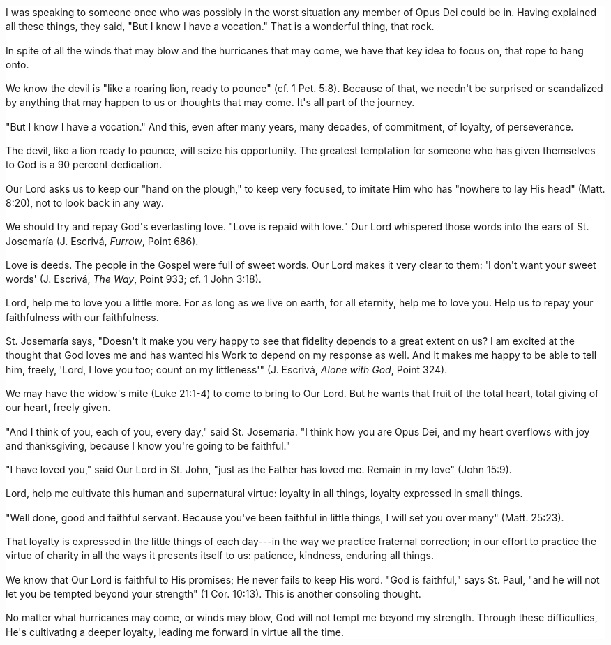 I was speaking to someone once who was possibly in the worst situation any member of Opus Dei could be in. Having explained all these things, they said, \"But I know I have a vocation.\" That is a wonderful thing, that rock.

In spite of all the winds that may blow and the hurricanes that may come, we have that key idea to focus on, that rope to hang onto.

We know the devil is "like a roaring lion, ready to pounce" (cf. 1 Pet. 5:8). Because of that, we needn\'t be surprised or scandalized by anything that may happen to us or thoughts that may come. It\'s all part of the journey.

"But I know I have a vocation." And this, even after many years, many decades, of commitment, of loyalty, of perseverance.

The devil, like a lion ready to pounce, will seize his opportunity. The greatest temptation for someone who has given themselves to God is a 90 percent dedication.

Our Lord asks us to keep our "hand on the plough," to keep very focused, to imitate Him who has "nowhere to lay His head" (Matt. 8:20), not to look back in any way.

We should try and repay God\'s everlasting love. "Love is repaid with love." Our Lord whispered those words into the ears of St. Josemaría (J. Escrivá, *Furrow*, Point 686).

Love is deeds. The people in the Gospel were full of sweet words. Our Lord makes it very clear to them: 'I don't want your sweet words' (J. Escrivá, *The Way*, Point 933; cf. 1 John 3:18).

Lord, help me to love you a little more. For as long as we live on earth, for all eternity, help me to love you. Help us to repay your faithfulness with our faithfulness.

St. Josemaría says, "Doesn't it make you very happy to see that fidelity depends to a great extent on us? I am excited at the thought that God loves me and has wanted his Work to depend on my response as well. And it makes me happy to be able to tell him, freely, 'Lord, I love you too; count on my littleness'" (J. Escrivá, *Alone with God*, Point 324).

We may have the widow\'s mite (Luke 21:1-4) to come to bring to Our Lord. But he wants that fruit of the total heart, total giving of our heart, freely given.

"And I think of you, each of you, every day," said St. Josemaría. "I think how you are Opus Dei, and my heart overflows with joy and thanksgiving, because I know you\'re going to be faithful."

"I have loved you," said Our Lord in St. John, \"just as the Father has loved me. Remain in my love" (John 15:9).

Lord, help me cultivate this human and supernatural virtue: loyalty in all things, loyalty expressed in small things.

"Well done, good and faithful servant. Because you\'ve been faithful in little things, I will set you over many\" (Matt. 25:23).

That loyalty is expressed in the little things of each day---in the way we practice fraternal correction; in our effort to practice the virtue of charity in all the ways it presents itself to us: patience, kindness, enduring all things.

We know that Our Lord is faithful to His promises; He never fails to keep His word. "God is faithful," says St. Paul, "and he will not let you be tempted beyond your strength" (1 Cor. 10:13). This is another consoling thought.

No matter what hurricanes may come, or winds may blow, God will not tempt me beyond my strength. Through these difficulties, He\'s cultivating a deeper loyalty, leading me forward in virtue all the time.
